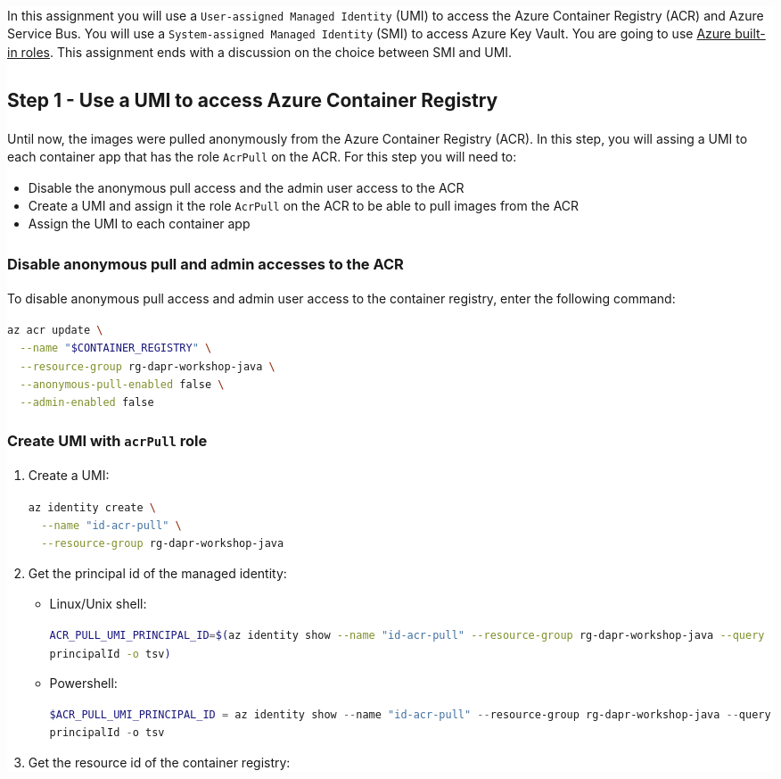 In this assignment you will use a `User-assigned Managed Identity` (UMI) to access the Azure Container Registry (ACR) and Azure Service Bus. You will use a `System-assigned Managed Identity` (SMI) to access Azure Key Vault. You are going to use [Azure built-in roles](https://learn.microsoft.com/en-us/azure/role-based-access-control/built-in-roles). This assignment ends with a discussion on the choice between SMI and UMI.

## Step 1 - Use a UMI to access Azure Container Registry

Until now, the images were pulled anonymously from the Azure Container Registry (ACR). In this step, you will assing a UMI to each container app that has the role `AcrPull` on the ACR. For this step you will need to:

- Disable the anonymous pull access and the admin user access to the ACR
- Create a UMI and assign it the role `AcrPull` on the ACR to be able to pull images from the ACR
- Assign the UMI to each container app

### Disable anonymous pull and admin accesses to the ACR

To disable anonymous pull access and admin user access to the container registry, enter the following command:

```bash
az acr update \
  --name "$CONTAINER_REGISTRY" \
  --resource-group rg-dapr-workshop-java \
  --anonymous-pull-enabled false \
  --admin-enabled false
```

### Create UMI with `acrPull` role

1. Create a UMI:

    ```bash
    az identity create \
      --name "id-acr-pull" \
      --resource-group rg-dapr-workshop-java
    ```

1. Get the principal id of the managed identity:

    - Linux/Unix shell:

        ```bash
        ACR_PULL_UMI_PRINCIPAL_ID=$(az identity show --name "id-acr-pull" --resource-group rg-dapr-workshop-java --query principalId -o tsv)
        ```

    - Powershell:

        ```powershell
        $ACR_PULL_UMI_PRINCIPAL_ID = az identity show --name "id-acr-pull" --resource-group rg-dapr-workshop-java --query principalId -o tsv
        ```

1. Get the resource id of the container registry:
